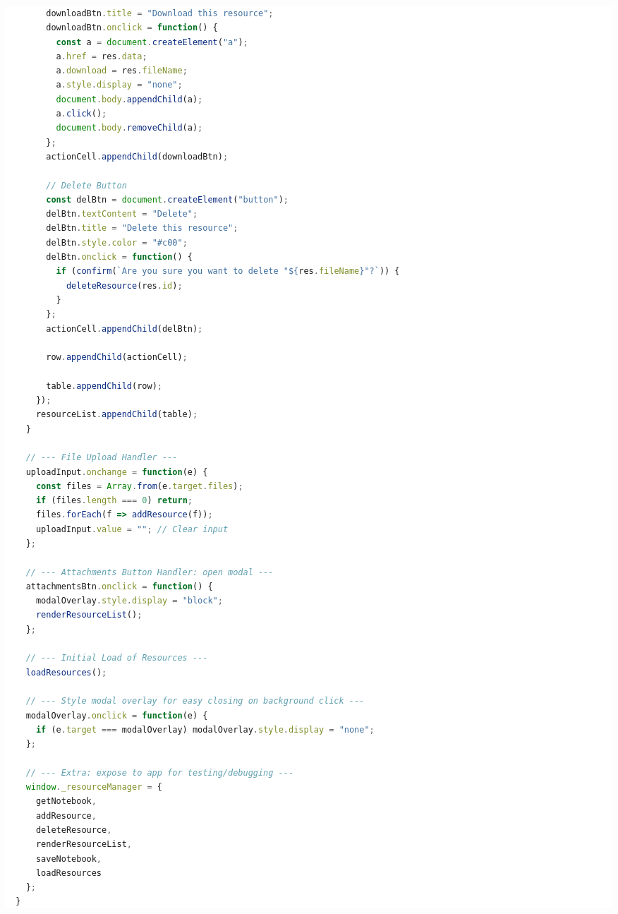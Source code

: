 ```javascript
        downloadBtn.title = "Download this resource";
        downloadBtn.onclick = function() {
          const a = document.createElement("a");
          a.href = res.data;
          a.download = res.fileName;
          a.style.display = "none";
          document.body.appendChild(a);
          a.click();
          document.body.removeChild(a);
        };
        actionCell.appendChild(downloadBtn);

        // Delete Button
        const delBtn = document.createElement("button");
        delBtn.textContent = "Delete";
        delBtn.title = "Delete this resource";
        delBtn.style.color = "#c00";
        delBtn.onclick = function() {
          if (confirm(`Are you sure you want to delete "${res.fileName}"?`)) {
            deleteResource(res.id);
          }
        };
        actionCell.appendChild(delBtn);

        row.appendChild(actionCell);

        table.appendChild(row);
      });
      resourceList.appendChild(table);
    }

    // --- File Upload Handler ---
    uploadInput.onchange = function(e) {
      const files = Array.from(e.target.files);
      if (files.length === 0) return;
      files.forEach(f => addResource(f));
      uploadInput.value = ""; // Clear input
    };

    // --- Attachments Button Handler: open modal ---
    attachmentsBtn.onclick = function() {
      modalOverlay.style.display = "block";
      renderResourceList();
    };

    // --- Initial Load of Resources ---
    loadResources();

    // --- Style modal overlay for easy closing on background click ---
    modalOverlay.onclick = function(e) {
      if (e.target === modalOverlay) modalOverlay.style.display = "none";
    };

    // --- Extra: expose to app for testing/debugging ---
    window._resourceManager = {
      getNotebook,
      addResource,
      deleteResource,
      renderResourceList,
      saveNotebook,
      loadResources
    };
  }
```